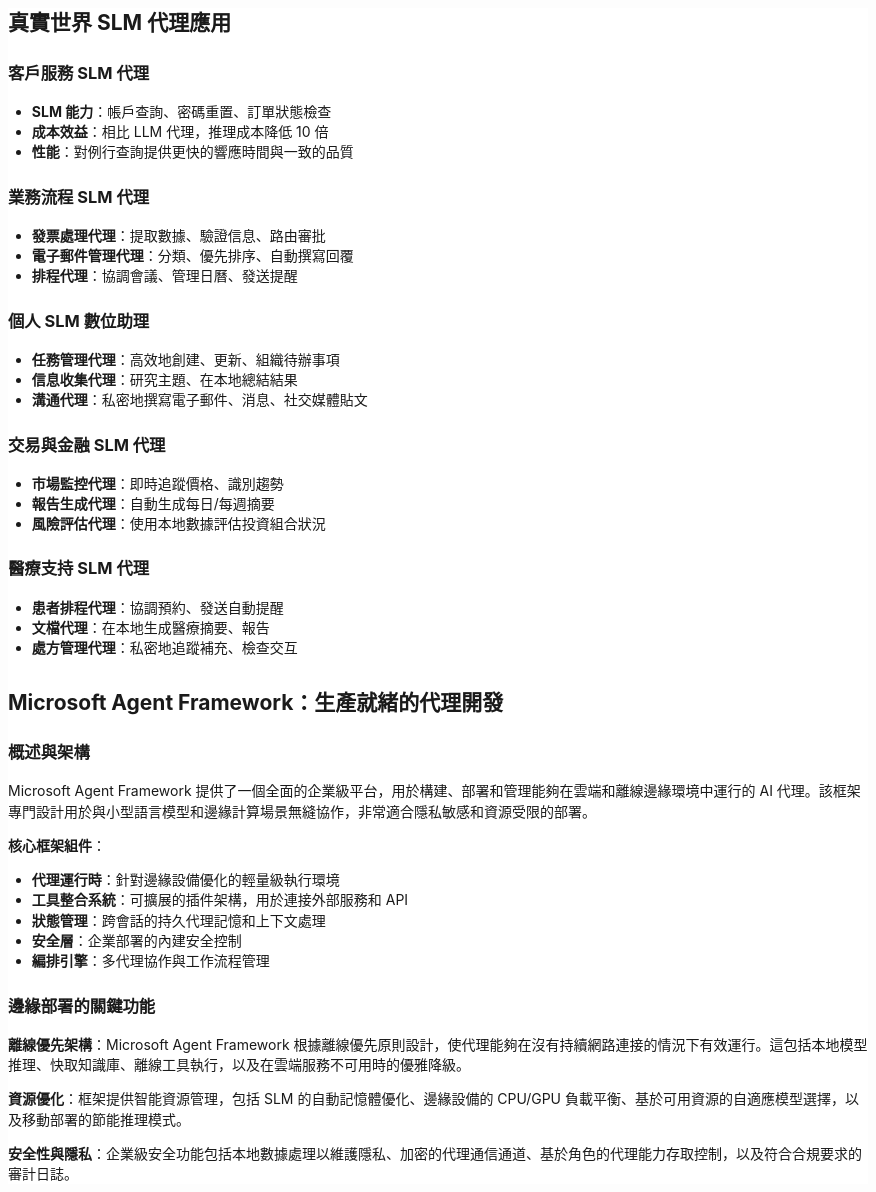 ## 真實世界 SLM 代理應用

### 客戶服務 SLM 代理
- **SLM 能力**：帳戶查詢、密碼重置、訂單狀態檢查
- **成本效益**：相比 LLM 代理，推理成本降低 10 倍
- **性能**：對例行查詢提供更快的響應時間與一致的品質

### 業務流程 SLM 代理
- **發票處理代理**：提取數據、驗證信息、路由審批
- **電子郵件管理代理**：分類、優先排序、自動撰寫回覆
- **排程代理**：協調會議、管理日曆、發送提醒

### 個人 SLM 數位助理
- **任務管理代理**：高效地創建、更新、組織待辦事項
- **信息收集代理**：研究主題、在本地總結結果
- **溝通代理**：私密地撰寫電子郵件、消息、社交媒體貼文

### 交易與金融 SLM 代理
- **市場監控代理**：即時追蹤價格、識別趨勢
- **報告生成代理**：自動生成每日/每週摘要
- **風險評估代理**：使用本地數據評估投資組合狀況

### 醫療支持 SLM 代理
- **患者排程代理**：協調預約、發送自動提醒
- **文檔代理**：在本地生成醫療摘要、報告
- **處方管理代理**：私密地追蹤補充、檢查交互

## Microsoft Agent Framework：生產就緒的代理開發

### 概述與架構

Microsoft Agent Framework 提供了一個全面的企業級平台，用於構建、部署和管理能夠在雲端和離線邊緣環境中運行的 AI 代理。該框架專門設計用於與小型語言模型和邊緣計算場景無縫協作，非常適合隱私敏感和資源受限的部署。

**核心框架組件**：
- **代理運行時**：針對邊緣設備優化的輕量級執行環境
- **工具整合系統**：可擴展的插件架構，用於連接外部服務和 API
- **狀態管理**：跨會話的持久代理記憶和上下文處理
- **安全層**：企業部署的內建安全控制
- **編排引擎**：多代理協作與工作流程管理

### 邊緣部署的關鍵功能

**離線優先架構**：Microsoft Agent Framework 根據離線優先原則設計，使代理能夠在沒有持續網路連接的情況下有效運行。這包括本地模型推理、快取知識庫、離線工具執行，以及在雲端服務不可用時的優雅降級。

**資源優化**：框架提供智能資源管理，包括 SLM 的自動記憶體優化、邊緣設備的 CPU/GPU 負載平衡、基於可用資源的自適應模型選擇，以及移動部署的節能推理模式。

**安全性與隱私**：企業級安全功能包括本地數據處理以維護隱私、加密的代理通信通道、基於角色的代理能力存取控制，以及符合合規要求的審計日誌。
